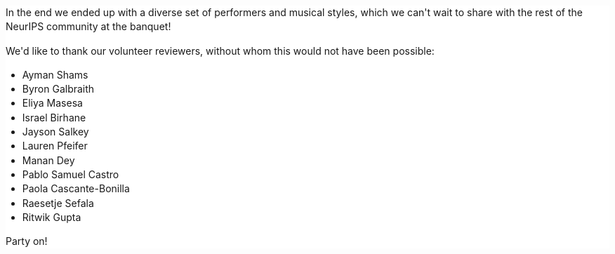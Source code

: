 In the end we ended up with a diverse set of performers and musical styles, which we can't wait to share with the rest of the NeurIPS community at the banquet!

We'd like to thank our volunteer reviewers, without whom this would not have been possible:

*  Ayman Shams
*  Byron Galbraith
*  Eliya Masesa
*  Israel Birhane
*  Jayson Salkey
*  Lauren Pfeifer
*  Manan Dey
*  Pablo Samuel Castro
*  Paola Cascante-Bonilla
*  Raesetje Sefala
*  Ritwik Gupta

Party on!
